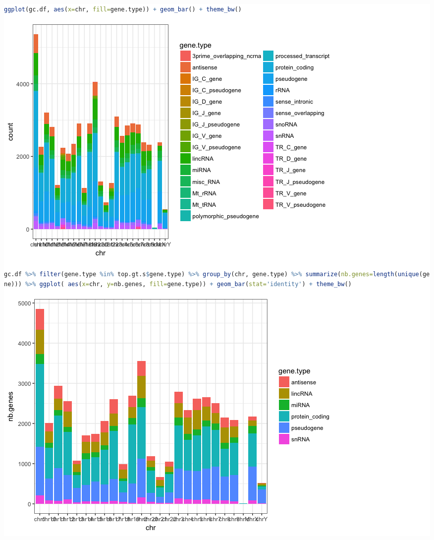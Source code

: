 ``` r
ggplot(gc.df, aes(x=chr, fill=gene.type)) + geom_bar() + theme_bw()
```

![](HGSS-Rworkshop2018-advanced-liveScript_files/figure-markdown_github/unnamed-chunk-15-2.png)

``` r
gc.df %>% filter(gene.type %in% top.gt.s$gene.type) %>% group_by(chr, gene.type) %>% summarize(nb.genes=length(unique(gene))) %>% ggplot( aes(x=chr, y=nb.genes, fill=gene.type)) + geom_bar(stat='identity') + theme_bw()
```

![](HGSS-Rworkshop2018-advanced-liveScript_files/figure-markdown_github/unnamed-chunk-15-3.png)
